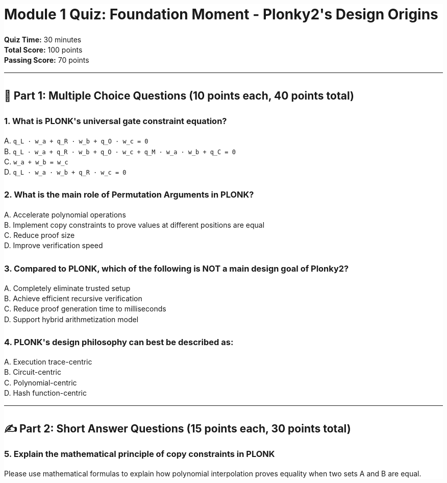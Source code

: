 # Module 1 Quiz: Foundation Moment - Plonky2's Design Origins

**Quiz Time:** 30 minutes  
**Total Score:** 100 points  
**Passing Score:** 70 points

---

## 📝 Part 1: Multiple Choice Questions (10 points each, 40 points total)

### 1. What is PLONK's universal gate constraint equation?
A. `q_L · w_a + q_R · w_b + q_O · w_c = 0`  
B. `q_L · w_a + q_R · w_b + q_O · w_c + q_M · w_a · w_b + q_C = 0`  
C. `w_a + w_b = w_c`  
D. `q_L · w_a · w_b + q_R · w_c = 0`

### 2. What is the main role of Permutation Arguments in PLONK?
A. Accelerate polynomial operations  
B. Implement copy constraints to prove values at different positions are equal  
C. Reduce proof size  
D. Improve verification speed

### 3. Compared to PLONK, which of the following is NOT a main design goal of Plonky2?
A. Completely eliminate trusted setup  
B. Achieve efficient recursive verification  
C. Reduce proof generation time to milliseconds  
D. Support hybrid arithmetization model

### 4. PLONK's design philosophy can best be described as:
A. Execution trace-centric  
B. Circuit-centric  
C. Polynomial-centric  
D. Hash function-centric

---

## ✍️ Part 2: Short Answer Questions (15 points each, 30 points total)

### 5. Explain the mathematical principle of copy constraints in PLONK
Please use mathematical formulas to explain how polynomial interpolation proves equality when two sets A and B are equal.
